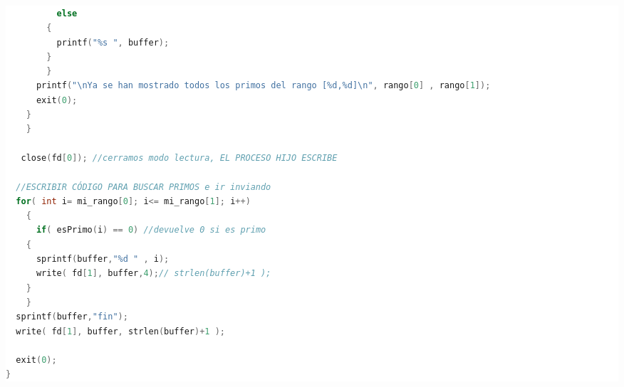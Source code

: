 ```c
	      else
		{
		  printf("%s ", buffer);
		}
	    }
	  printf("\nYa se han mostrado todos los primos del rango [%d,%d]\n", rango[0] , rango[1]);
	  exit(0);
	}
    }

   close(fd[0]); //cerramos modo lectura, EL PROCESO HIJO ESCRIBE

  //ESCRIBIR CÓDIGO PARA BUSCAR PRIMOS e ir inviando
  for( int i= mi_rango[0]; i<= mi_rango[1]; i++)
    {
      if( esPrimo(i) == 0) //devuelve 0 si es primo
	{
	  sprintf(buffer,"%d " , i);
	  write( fd[1], buffer,4);// strlen(buffer)+1 );
	}
    }
  sprintf(buffer,"fin");
  write( fd[1], buffer, strlen(buffer)+1 );
  
  exit(0);
}

```



